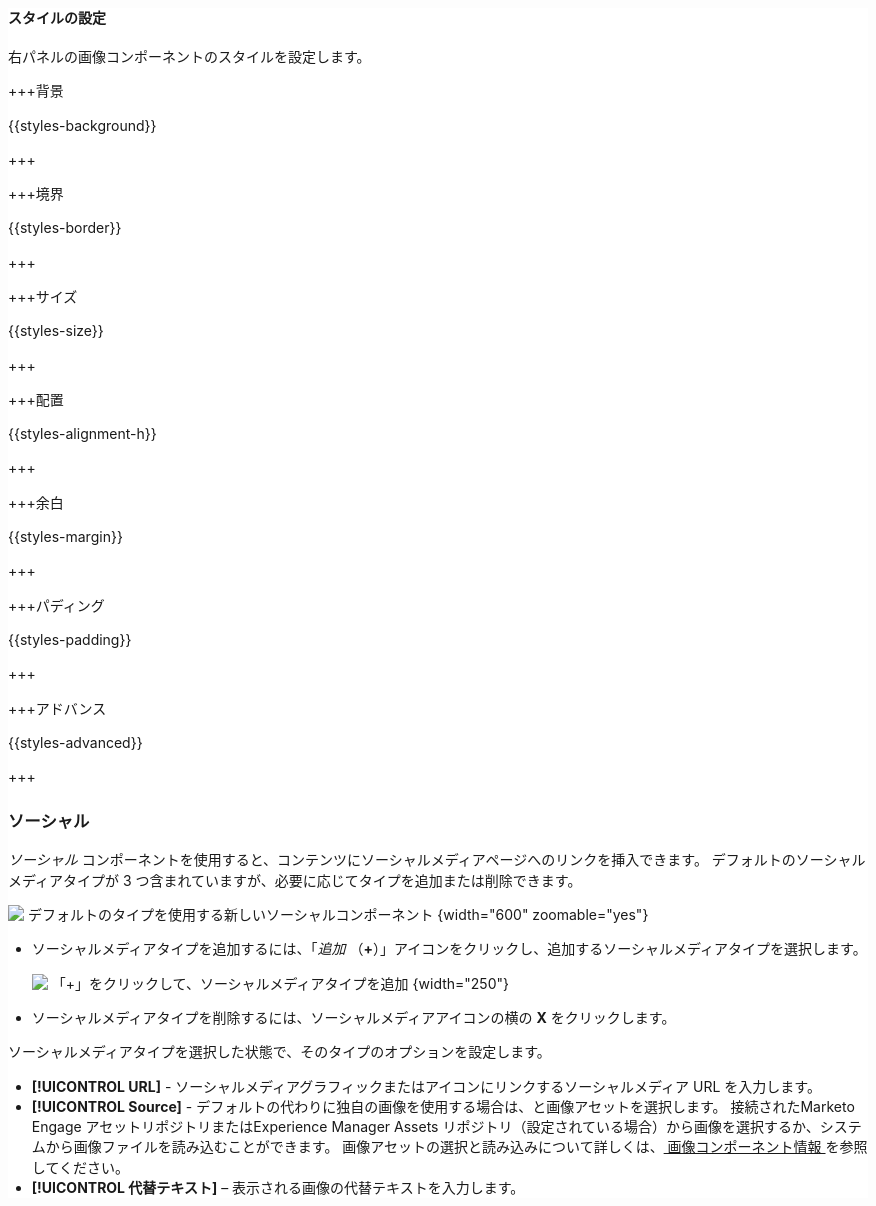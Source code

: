 #### スタイルの設定

右パネルの画像コンポーネントのスタイルを設定します。

+++背景

{{styles-background}}

+++

+++境界

{{styles-border}}

+++

+++サイズ

{{styles-size}}

+++

+++配置

{{styles-alignment-h}}

+++

+++余白

{{styles-margin}}

+++

+++パディング

{{styles-padding}}

+++

+++アドバンス

{{styles-advanced}}

+++

### ソーシャル

_ソーシャル_ コンポーネントを使用すると、コンテンツにソーシャルメディアページへのリンクを挿入できます。 デフォルトのソーシャルメディアタイプが 3 つ含まれていますが、必要に応じてタイプを追加または削除できます。

![&#x200B; デフォルトのタイプを使用する新しいソーシャルコンポーネント &#x200B;](./assets/content-components-social-settings.png){width="600" zoomable="yes"}

* ソーシャルメディアタイプを追加するには、「_追加_ （**+**）」アイコンをクリックし、追加するソーシャルメディアタイプを選択します。

  ![&#x200B; 「+」をクリックして、ソーシャルメディアタイプを追加 &#x200B;](./assets/content-components-social-settings-add-type.png){width="250"}

* ソーシャルメディアタイプを削除するには、ソーシャルメディアアイコンの横の **X** をクリックします。

ソーシャルメディアタイプを選択した状態で、そのタイプのオプションを設定します。

* **[!UICONTROL URL]** - ソーシャルメディアグラフィックまたはアイコンにリンクするソーシャルメディア URL を入力します。
* **[!UICONTROL Source]** - デフォルトの代わりに独自の画像を使用する場合は、と画像アセットを選択します。 接続されたMarketo Engage アセットリポジトリまたはExperience Manager Assets リポジトリ（設定されている場合）から画像を選択するか、システムから画像ファイルを読み込むことができます。 画像アセットの選択と読み込みについて詳しくは、[&#x200B; 画像コンポーネント情報 &#x200B;](#add-the-image-asset) を参照してください。
* **[!UICONTROL 代替テキスト]** – 表示される画像の代替テキストを入力します。

